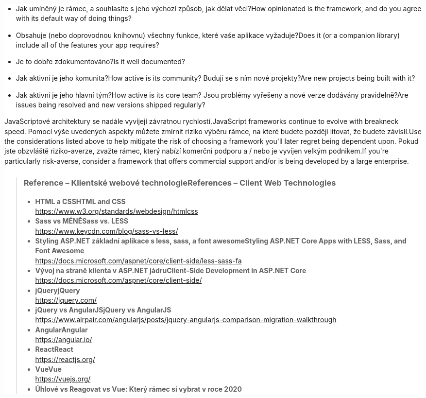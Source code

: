 - <span data-ttu-id="00f69-248">Jak umíněný je rámec, a souhlasíte s jeho výchozí způsob, jak dělat věci?</span><span class="sxs-lookup"><span data-stu-id="00f69-248">How opinionated is the framework, and do you agree with its default way of doing things?</span></span>

- <span data-ttu-id="00f69-249">Obsahuje (nebo doprovodnou knihovnu) všechny funkce, které vaše aplikace vyžaduje?</span><span class="sxs-lookup"><span data-stu-id="00f69-249">Does it (or a companion library) include all of the features your app requires?</span></span>

- <span data-ttu-id="00f69-250">Je to dobře zdokumentováno?</span><span class="sxs-lookup"><span data-stu-id="00f69-250">Is it well documented?</span></span>

- <span data-ttu-id="00f69-251">Jak aktivní je jeho komunita?</span><span class="sxs-lookup"><span data-stu-id="00f69-251">How active is its community?</span></span> <span data-ttu-id="00f69-252">Budují se s ním nové projekty?</span><span class="sxs-lookup"><span data-stu-id="00f69-252">Are new projects being built with it?</span></span>

- <span data-ttu-id="00f69-253">Jak aktivní je jeho hlavní tým?</span><span class="sxs-lookup"><span data-stu-id="00f69-253">How active is its core team?</span></span> <span data-ttu-id="00f69-254">Jsou problémy vyřešeny a nové verze dodávány pravidelně?</span><span class="sxs-lookup"><span data-stu-id="00f69-254">Are issues being resolved and new versions shipped regularly?</span></span>

<span data-ttu-id="00f69-255">JavaScriptové architektury se nadále vyvíjejí závratnou rychlostí.</span><span class="sxs-lookup"><span data-stu-id="00f69-255">JavaScript frameworks continue to evolve with breakneck speed.</span></span> <span data-ttu-id="00f69-256">Pomocí výše uvedených aspekty můžete zmírnit riziko výběru rámce, na které budete později litovat, že budete závislí.</span><span class="sxs-lookup"><span data-stu-id="00f69-256">Use the considerations listed above to help mitigate the risk of choosing a framework you'll later regret being dependent upon.</span></span> <span data-ttu-id="00f69-257">Pokud jste obzvláště riziko-averze, zvažte rámec, který nabízí komerční podporu a / nebo je vyvíjen velkým podnikem.</span><span class="sxs-lookup"><span data-stu-id="00f69-257">If you're particularly risk-averse, consider a framework that offers commercial support and/or is being developed by a large enterprise.</span></span>

> ### <a name="references--client-web-technologies"></a><span data-ttu-id="00f69-258">Reference – Klientské webové technologie</span><span class="sxs-lookup"><span data-stu-id="00f69-258">References – Client Web Technologies</span></span>
>
> - <span data-ttu-id="00f69-259">**HTML a CSS**</span><span class="sxs-lookup"><span data-stu-id="00f69-259">**HTML and CSS**</span></span>  
> <https://www.w3.org/standards/webdesign/htmlcss>
> - <span data-ttu-id="00f69-260">**Sass vs MÉNĚ**</span><span class="sxs-lookup"><span data-stu-id="00f69-260">**Sass vs. LESS**</span></span>  
> <https://www.keycdn.com/blog/sass-vs-less/>
> - <span data-ttu-id="00f69-261">**Styling ASP.NET základní aplikace s less, sass, a font awesome**</span><span class="sxs-lookup"><span data-stu-id="00f69-261">**Styling ASP.NET Core Apps with LESS, Sass, and Font Awesome**</span></span>  
> <https://docs.microsoft.com/aspnet/core/client-side/less-sass-fa>
> - <span data-ttu-id="00f69-262">**Vývoj na straně klienta v ASP.NET jádru**</span><span class="sxs-lookup"><span data-stu-id="00f69-262">**Client-Side Development in ASP.NET Core**</span></span>  
> <https://docs.microsoft.com/aspnet/core/client-side/>
> - <span data-ttu-id="00f69-263">**jQuery**</span><span class="sxs-lookup"><span data-stu-id="00f69-263">**jQuery**</span></span>  
> <https://jquery.com/>
> - <span data-ttu-id="00f69-264">**jQuery vs AngularJS**</span><span class="sxs-lookup"><span data-stu-id="00f69-264">**jQuery vs AngularJS**</span></span>  
> <https://www.airpair.com/angularjs/posts/jquery-angularjs-comparison-migration-walkthrough>
> - <span data-ttu-id="00f69-265">**Angular**</span><span class="sxs-lookup"><span data-stu-id="00f69-265">**Angular**</span></span>  
> <https://angular.io/>
> - <span data-ttu-id="00f69-266">**React**</span><span class="sxs-lookup"><span data-stu-id="00f69-266">**React**</span></span>  
> <https://reactjs.org/>
> - <span data-ttu-id="00f69-267">**Vue**</span><span class="sxs-lookup"><span data-stu-id="00f69-267">**Vue**</span></span>  
> <https://vuejs.org/>
> - <span data-ttu-id="00f69-268">**Úhlové vs Reagovat vs Vue: Který rámec si vybrat v roce 2020**